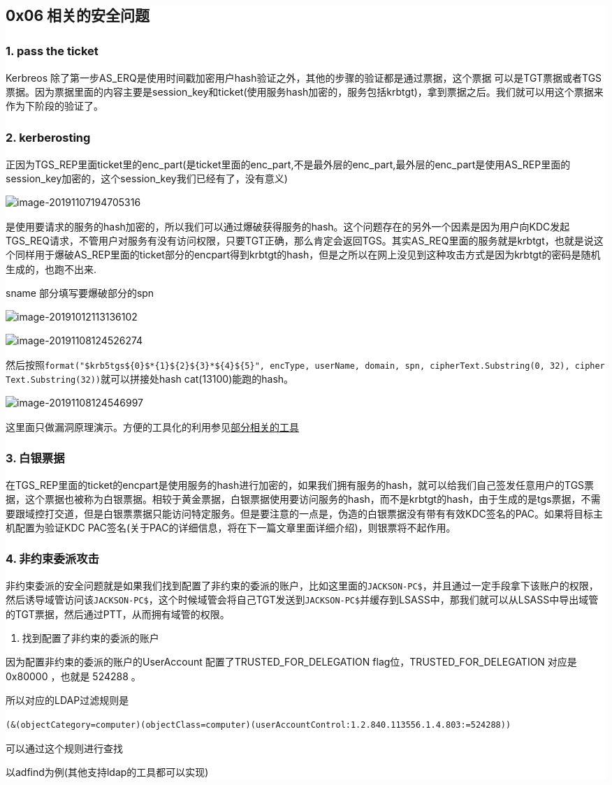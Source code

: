 ## 0x06 相关的安全问题

### 1. pass the ticket

Kerbreos 除了第一步AS\_ERQ是使用时间戳加密用户hash验证之外，其他的步骤的验证都是通过票据，这个票据 可以是TGT票据或者TGS票据。因为票据里面的内容主要是session\_key和ticket\(使用服务hash加密的，服务包括krbtgt\)，拿到票据之后。我们就可以用这个票据来作为下阶段的验证了。

### 2. kerberosting

正因为TGS\_REP里面ticket里的enc\_part\(是ticket里面的enc\_part,不是最外层的enc\_part,最外层的enc\_part是使用AS\_REP里面的session\_key加密的，这个session\_key我们已经有了，没有意义\)

![image-20191107194705316](https://p3.ssl.qhimg.com/t01642709fde6925df7.png)

是使用要请求的服务的hash加密的，所以我们可以通过爆破获得服务的hash。这个问题存在的另外一个因素是因为用户向KDC发起TGS\_REQ请求，不管用户对服务有没有访问权限，只要TGT正确，那么肯定会返回TGS。其实AS\_REQ里面的服务就是krbtgt，也就是说这个同样用于爆破AS\_REP里面的ticket部分的encpart得到krbtgt的hash，但是之所以在网上没见到这种攻击方式是因为krbtgt的密码是随机生成的，也跑不出来.

sname 部分填写要爆破部分的spn

![image-20191012113136102](https://p5.ssl.qhimg.com/t013ef51d55a55d13fb.png)

![image-20191108124526274](https://p4.ssl.qhimg.com/t010b5fc2230d8c588d.png)

然后按照`format("$krb5tgs${0}$*{1}${2}${3}*${4}${5}", encType, userName, domain, spn, cipherText.Substring(0, 32), cipherText.Substring(32))`就可以拼接处hash cat\(13100\)能跑的hash。

![image-20191108124546997](https://p1.ssl.qhimg.com/t01ec910f20c5a5d6b9.png)

这里面只做漏洞原理演示。方便的工具化的利用参见[部分相关的工具](2.md#部分相关的工具)

### 3. 白银票据

在TGS\_REP里面的ticket的encpart是使用服务的hash进行加密的，如果我们拥有服务的hash，就可以给我们自己签发任意用户的TGS票据，这个票据也被称为白银票据。相较于黄金票据，白银票据使用要访问服务的hash，而不是krbtgt的hash，由于生成的是tgs票据，不需要跟域控打交道，但是白银票票据只能访问特定服务。但是要注意的一点是，伪造的白银票据没有带有有效KDC签名的PAC。如果将目标主机配置为验证KDC PAC签名\(关于PAC的详细信息，将在下一篇文章里面详细介绍\)，则银票将不起作用。

### 4. 非约束委派攻击

非约束委派的安全问题就是如果我们找到配置了非约束的委派的账户，比如这里面的`JACKSON-PC$`，并且通过一定手段拿下该账户的权限，然后诱导域管访问该`JACKSON-PC$`，这个时候域管会将自己TGT发送到`JACKSON-PC$`并缓存到LSASS中，那我们就可以从LSASS中导出域管的TGT票据，然后通过PTT，从而拥有域管的权限。

1. 找到配置了非约束的委派的账户

因为配置非约束的委派的账户的UserAccount 配置了TRUSTED\_FOR\_DELEGATION flag位，TRUSTED\_FOR\_DELEGATION 对应是 0x80000 ，也就是 524288 。

所以对应的LDAP过滤规则是

`(&(objectCategory=computer)(objectClass=computer)(userAccountControl:1.2.840.113556.1.4.803:=524288))`

可以通过这个规则进行查找

以adfind为例\(其他支持ldap的工具都可以实现\)
